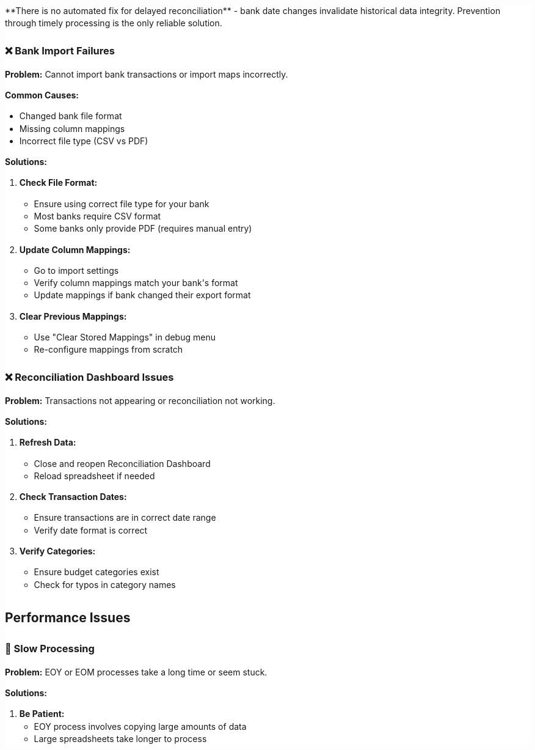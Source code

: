 <Warning>
**There is no automated fix for delayed reconciliation** - bank date changes invalidate historical data integrity. Prevention through timely processing is the only reliable solution.
</Warning>

### ❌ Bank Import Failures

**Problem:** Cannot import bank transactions or import maps incorrectly.

**Common Causes:**
- Changed bank file format
- Missing column mappings
- Incorrect file type (CSV vs PDF)

**Solutions:**
1. **Check File Format:**
   - Ensure using correct file type for your bank
   - Most banks require CSV format
   - Some banks only provide PDF (requires manual entry)

2. **Update Column Mappings:**
   - Go to import settings
   - Verify column mappings match your bank's format
   - Update mappings if bank changed their export format

3. **Clear Previous Mappings:**
   - Use "Clear Stored Mappings" in debug menu
   - Re-configure mappings from scratch

### ❌ Reconciliation Dashboard Issues

**Problem:** Transactions not appearing or reconciliation not working.

**Solutions:**
1. **Refresh Data:**
   - Close and reopen Reconciliation Dashboard
   - Reload spreadsheet if needed

2. **Check Transaction Dates:**
   - Ensure transactions are in correct date range
   - Verify date format is correct

3. **Verify Categories:**
   - Ensure budget categories exist
   - Check for typos in category names

## Performance Issues

### 🐌 Slow Processing

**Problem:** EOY or EOM processes take a long time or seem stuck.

**Solutions:**
1. **Be Patient:**
   - EOY process involves copying large amounts of data
   - Large spreadsheets take longer to process
